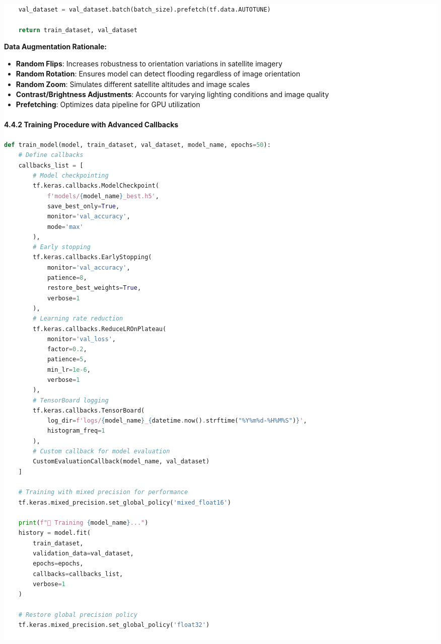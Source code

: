 ```python
    val_dataset = val_dataset.batch(batch_size).prefetch(tf.data.AUTOTUNE)
    
    return train_dataset, val_dataset
```

**Data Augmentation Rationale:**

- **Random Flips**: Increases robustness to orientation variations in satellite imagery
- **Random Rotation**: Ensures model can detect flooding regardless of image orientation
- **Random Zoom**: Simulates different satellite altitudes and image scales
- **Contrast/Brightness Adjustments**: Accounts for varying lighting conditions and image quality
- **Prefetching**: Optimizes data pipeline for GPU utilization

#### 4.4.2 Training Procedure with Advanced Callbacks

```python
def train_model(model, train_dataset, val_dataset, model_name, epochs=50):
    # Define callbacks
    callbacks_list = [
        # Model checkpointing
        tf.keras.callbacks.ModelCheckpoint(
            f'models/{model_name}_best.h5',
            save_best_only=True,
            monitor='val_accuracy',
            mode='max'
        ),
        # Early stopping
        tf.keras.callbacks.EarlyStopping(
            monitor='val_accuracy',
            patience=8,
            restore_best_weights=True,
            verbose=1
        ),
        # Learning rate reduction
        tf.keras.callbacks.ReduceLROnPlateau(
            monitor='val_loss',
            factor=0.2,
            patience=5,
            min_lr=1e-6,
            verbose=1
        ),
        # TensorBoard logging
        tf.keras.callbacks.TensorBoard(
            log_dir=f'logs/{model_name}_{datetime.now().strftime("%Y%m%d-%H%M%S")}',
            histogram_freq=1
        ),
        # Custom callback for model evaluation
        CustomEvaluationCallback(model_name, val_dataset)
    ]
    
    # Training with mixed precision for performance
    tf.keras.mixed_precision.set_global_policy('mixed_float16')
    
    print(f"🚀 Training {model_name}...")
    history = model.fit(
        train_dataset,
        validation_data=val_dataset,
        epochs=epochs,
        callbacks=callbacks_list,
        verbose=1
    )
    
    # Restore global precision policy
    tf.keras.mixed_precision.set_global_policy('float32')
    
```